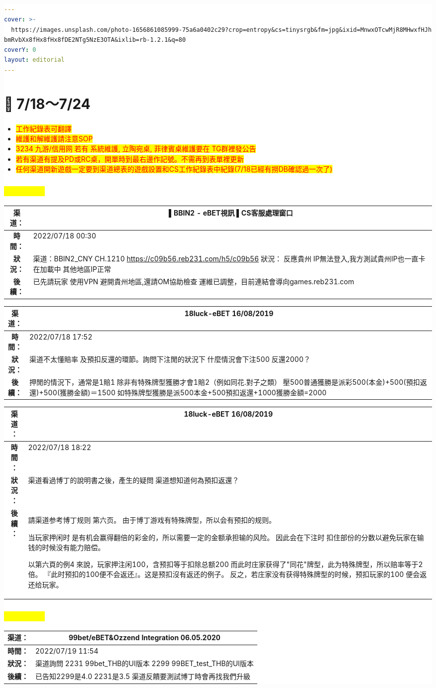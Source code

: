 ```yaml
---
cover: >-
  https://images.unsplash.com/photo-1656861085999-75a6a0402c29?crop=entropy&cs=tinysrgb&fm=jpg&ixid=MnwxOTcwMjR8MHwxfHJhbmRvbXx8fHx8fHx8fDE2NTg5NzE3OTA&ixlib=rb-1.2.1&q=80
coverY: 0
layout: editorial
---
```


# 🦊 7/18～7/24

* <mark style="color:red;">工作紀錄表可翻譯</mark>
* <mark style="color:red;">維護和解維護請注意SOP</mark>
* <mark style="color:red;">3234 九游/信用网 若有 系統維護, 立陶宛桌, 菲律賓桌維護要在 TG群裡發公告</mark>
* <mark style="color:red;">若有渠道有提及PD或RC桌，開單時到最右邊作記號。不需再到表單裡更新</mark>
* <mark style="color:red;">任何渠道開新遊戲一定要到渠道總表的遊戲設置和CS工作紀錄表中紀錄(7/18已經有撈DB確認過一次了)</mark>

### <mark style="color:yellow;">**2022/7/18**</mark>

| **渠道：** | ▌BBIN2 - eBET視訊 ▌CS客服處理窗口                                                                           |
| :-----: | --------------------------------------------------------------------------------------------------- |
| **時間：** | 2022/07/18 00:30                                                                                    |
| **狀況：** | 渠道：BBIN2\_CNY CH.1210 https://c09b56.reb231.com/h5/c09b56 狀況： 反應貴州 IP無法登入,我方測試貴州IP也一直卡在加載中 其他地區IP正常 |
| **後續：** | 已先請玩家 使用VPN 避開貴州地區,還請OM協助檢查 運維已調整，目前連結會導向games.reb231.com                                           |

| **渠道：** | 18luck-eBET 16/08/2019                                                                                                   |
| :-----: | ------------------------------------------------------------------------------------------------------------------------ |
| **時間：** | 2022/07/18 17:52                                                                                                         |
| **狀況：** | 渠道不太懂賠率 及預扣反還的環節。詢問下注閒的狀況下 什麼情況會下注500 反還2000？                                                                            |
| **後續：** | 押閒的情況下，通常是1賠1 除非有特殊牌型獲勝才會1賠2（例如同花.對子之類） 壓500普通獲勝是派彩500(本金)+500(預扣返還)+500(獲勝金額)＝1500 如特殊牌型獲勝是派500本金+500預扣返還+1000獲勝金額=2000 |

| **渠道：** | 18luck-eBET 16/08/2019                                                                                                                                                                                                                                            |
| :-----: | ----------------------------------------------------------------------------------------------------------------------------------------------------------------------------------------------------------------------------------------------------------------- |
| **時間：** | 2022/07/18 18:22                                                                                                                                                                                                                                                  |
| **狀況：** | 渠道看過博丁的說明書之後，產生的疑問 渠道想知道何為預扣返還？                                                                                                                                                                                                                                   |
| **後續：** | <p>請渠道参考博丁规则 第六页。 由于博丁游戏有特殊牌型，所以会有预扣的规则。</p><p>当玩家押闲时 是有机会赢得翻倍的彩金的，所以需要一定的金额承担输的风险。 因此会在下注时 扣住部份的分数以避免玩家在输钱的时候没有能力赔偿。</p><p>以第六頁的例4 來說，玩家押注闲100，含预扣等于扣除总额200 而此时庄家获得了"同花"牌型，此为特殊牌型，所以赔率等于2倍。 『此时预扣的100便不会返还』。这是预扣沒有返还的例子。 反之，若庄家没有获得特殊牌型的时候，预扣玩家的100 便会返还给玩家。</p> |

### <mark style="color:yellow;">**2022/7/19**</mark>

| **渠道：** | 99bet/eBET\&Ozzend Integration 06.05.2020            |
| :-----: | ---------------------------------------------------- |
| **時間：** | 2022/07/19 11:54                                     |
| **狀況：** | 渠道詢問 2231 99bet\_THB的UI版本 2299 99BET\_test\_THB的UI版本 |
| **後續：** | 已告知2299是4.0 2231是3.5 渠道反饋要測試博丁時會再找我們升級               |
